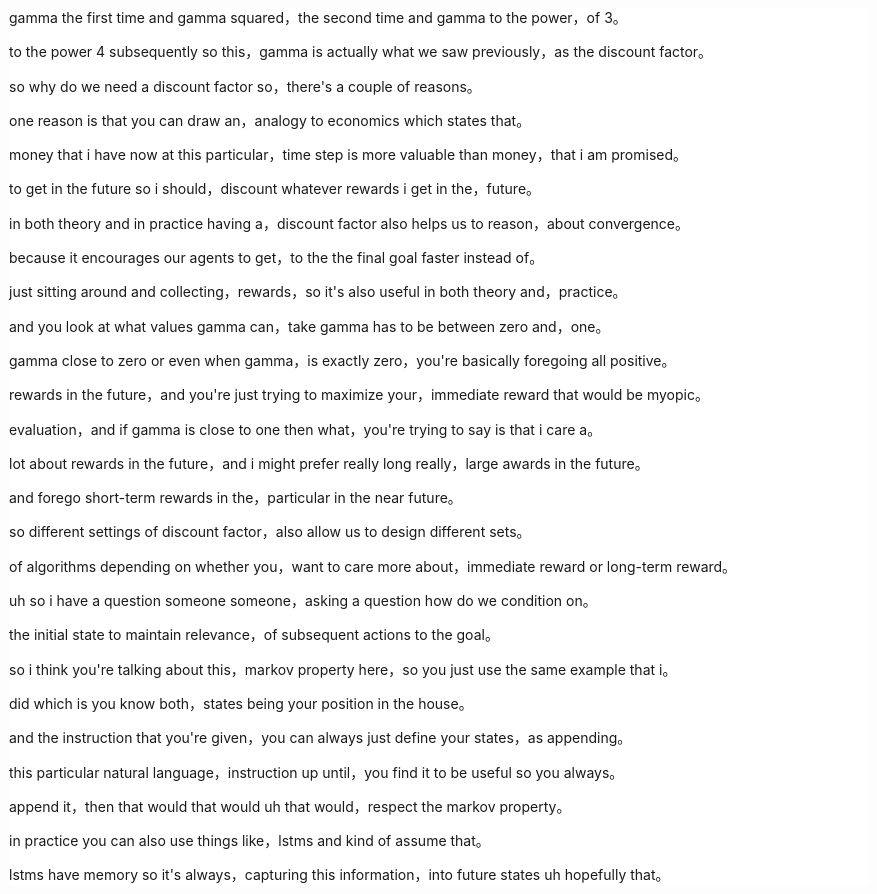 gamma the first time and gamma squared，the second time and gamma to the power，of 3。

to the power 4 subsequently so this，gamma is actually what we saw previously，as the discount factor。

so why do we need a discount factor so，there's a couple of reasons。

one reason is that you can draw an，analogy to economics which states that。

money that i have now at this particular，time step is more valuable than money，that i am promised。

to get in the future so i should，discount whatever rewards i get in the，future。

in both theory and in practice having a，discount factor also helps us to reason，about convergence。

because it encourages our agents to get，to the the final goal faster instead of。

just sitting around and collecting，rewards，so it's also useful in both theory and，practice。

and you look at what values gamma can，take gamma has to be between zero and，one。

gamma close to zero or even when gamma，is exactly zero，you're basically foregoing all positive。

rewards in the future，and you're just trying to maximize your，immediate reward that would be myopic。

evaluation，and if gamma is close to one then what，you're trying to say is that i care a。

lot about rewards in the future，and i might prefer really long really，large awards in the future。

and forego short-term rewards in the，particular in the near future。

so different settings of discount factor，also allow us to design different sets。

of algorithms depending on whether you，want to care more about，immediate reward or long-term reward。

uh so i have a question someone someone，asking a question how do we condition on。

the initial state to maintain relevance，of subsequent actions to the goal。

so i think you're talking about this，markov property here，so you just use the same example that i。

did which is you know both，states being your position in the house。

and the instruction that you're given，you can always just define your states，as appending。

this particular natural language，instruction up until，you find it to be useful so you always。

append it，then that would that would uh that would，respect the markov property。

in practice you can also use things like，lstms and kind of assume that。

lstms have memory so it's always，capturing this information，into future states uh hopefully that。



